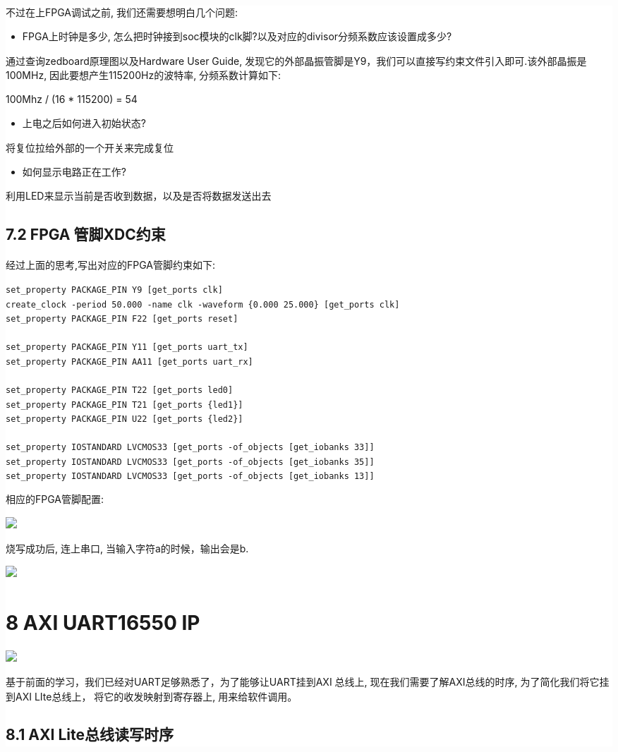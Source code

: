 不过在上FPGA调试之前, 我们还需要想明白几个问题:

- FPGA上时钟是多少, 怎么把时钟接到soc模块的clk脚?以及对应的divisor分频系数应该设置成多少? 

通过查询zedboard原理图以及Hardware User Guide, 发现它的外部晶振管脚是Y9，我们可以直接写约束文件引入即可.该外部晶振是100MHz, 因此要想产生115200Hz的波特率, 分频系数计算如下:

100Mhz / (16 * 115200) = 54

- 上电之后如何进入初始状态?  

将复位拉给外部的一个开关来完成复位

- 如何显示电路正在工作? 

利用LED来显示当前是否收到数据，以及是否将数据发送出去

## 7.2 FPGA 管脚XDC约束

经过上面的思考,写出对应的FPGA管脚约束如下:

```
set_property PACKAGE_PIN Y9 [get_ports clk]
create_clock -period 50.000 -name clk -waveform {0.000 25.000} [get_ports clk]
set_property PACKAGE_PIN F22 [get_ports reset]

set_property PACKAGE_PIN Y11 [get_ports uart_tx]
set_property PACKAGE_PIN AA11 [get_ports uart_rx]

set_property PACKAGE_PIN T22 [get_ports led0]
set_property PACKAGE_PIN T21 [get_ports {led1}]
set_property PACKAGE_PIN U22 [get_ports {led2}]

set_property IOSTANDARD LVCMOS33 [get_ports -of_objects [get_iobanks 33]]
set_property IOSTANDARD LVCMOS33 [get_ports -of_objects [get_iobanks 35]]
set_property IOSTANDARD LVCMOS33 [get_ports -of_objects [get_iobanks 13]]
```

相应的FPGA管脚配置:

![](https://camo.githubusercontent.com/31cd0c77f083a3bdf19cb04e83fe6a3dcf6e1d6c/68747470733a2f2f7472656c6c6f2d6174746163686d656e74732e73332e616d617a6f6e6177732e636f6d2f3535646433343163633936373733333135366637343835342f3561356132356532653364656461333033383739363830612f30626533386535303264356130303238656436396137376338393932343530622f7a6564626f6172645f756172745f6c6f6f702e6a7067)

烧写成功后, 连上串口, 当输入字符a的时候，输出会是b.

![](https://camo.githubusercontent.com/29a9a86495d71a39496430795247fa5d514f1fcd/68747470733a2f2f7472656c6c6f2d6174746163686d656e74732e73332e616d617a6f6e6177732e636f6d2f3535646433343163633936373733333135366637343835342f3561356132356532653364656461333033383739363830612f30623534636430613939376564666266303830626165623331323165626262332f756172745f6c6f6f706261636b5f73637265656e73686f742e706e67)

# 8 AXI UART16550 IP

![](https://camo.githubusercontent.com/86734f70b63cd6ac257e8dd7d46d04c792dd6742/68747470733a2f2f7472656c6c6f2d6174746163686d656e74732e73332e616d617a6f6e6177732e636f6d2f3535646433343163633936373733333135366637343835342f3561356132356532653364656461333033383739363830612f31633835313965613632373632663335356337663666373132633866303930352f4158495f5541525431363535302e706e67)

基于前面的学习，我们已经对UART足够熟悉了，为了能够让UART挂到AXI 总线上, 现在我们需要了解AXI总线的时序, 为了简化我们将它挂到AXI LIte总线上， 将它的收发映射到寄存器上, 用来给软件调用。

## 8.1 AXI Lite总线读写时序
